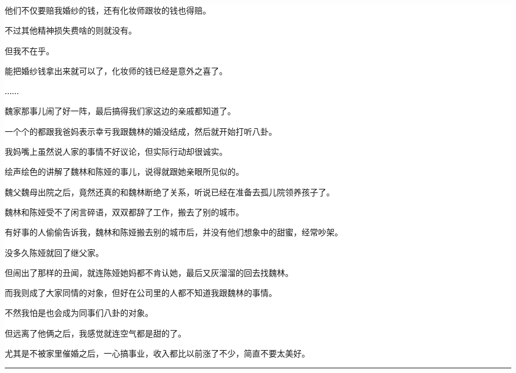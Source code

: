  <p>他们不仅要赔我婚纱的钱，还有化妆师跟妆的钱也得赔。</p>
 <p>不过其他精神损失费啥的则就没有。</p>
 <p>但我不在乎。</p>
 <p>能把婚纱钱拿出来就可以了，化妆师的钱已经是意外之喜了。</p>
 <p>……</p>
 <p>魏家那事儿闹了好一阵，最后搞得我们家这边的亲戚都知道了。</p>
 <p>一个个的都跟我爸妈表示幸亏我跟魏林的婚没结成，然后就开始打听八卦。</p>
 <p>我妈嘴上虽然说人家的事情不好议论，但实际行动却很诚实。</p>
 <p>绘声绘色的讲解了魏林和陈娅的事儿，说得就跟她亲眼所见似的。</p>
 <p>魏父魏母出院之后，竟然还真的和魏林断绝了关系，听说已经在准备去孤儿院领养孩子了。</p>
 <p>魏林和陈娅受不了闲言碎语，双双都辞了工作，搬去了别的城市。</p>
 <p>有好事的人偷偷告诉我，魏林和陈娅搬去别的城市后，并没有他们想象中的甜蜜，经常吵架。</p>
 <p>没多久陈娅就回了继父家。</p>
 <p>但闹出了那样的丑闻，就连陈娅她妈都不肯认她，最后又灰溜溜的回去找魏林。</p>
 <p>而我则成了大家同情的对象，但好在公司里的人都不知道我跟魏林的事情。</p>
 <p>不然我怕是也会成为同事们八卦的对象。</p>
 <p>但远离了他俩之后，我感觉就连空气都是甜的了。</p>
 <p>尤其是不被家里催婚之后，一心搞事业，收入都比以前涨了不少，简直不要太美好。</p>
 <hr>
</div>
